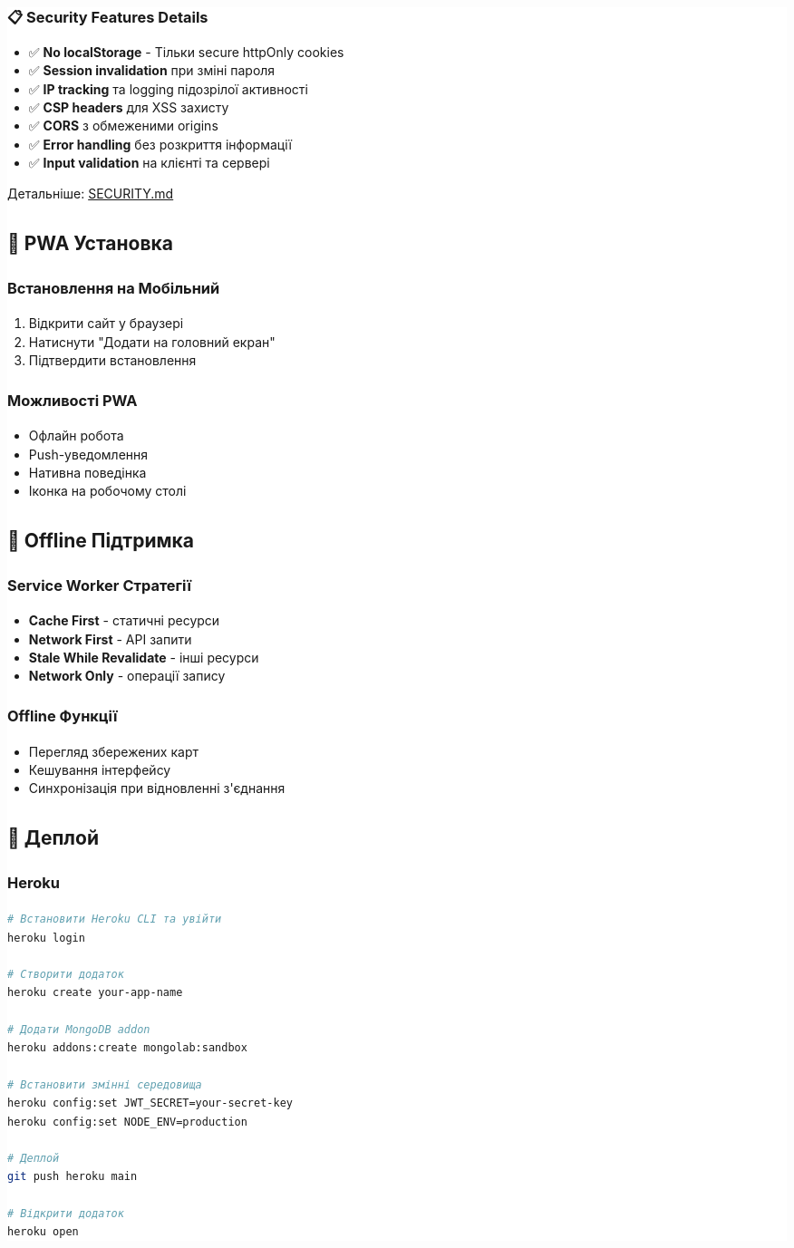 ### 📋 Security Features Details
- ✅ **No localStorage** - Тільки secure httpOnly cookies
- ✅ **Session invalidation** при зміні пароля  
- ✅ **IP tracking** та logging підозрілої активності
- ✅ **CSP headers** для XSS захисту
- ✅ **CORS** з обмеженими origins
- ✅ **Error handling** без розкриття інформації
- ✅ **Input validation** на клієнті та сервері

Детальніше: [SECURITY.md](./SECURITY.md)

## 📱 PWA Установка

### Встановлення на Мобільний
1. Відкрити сайт у браузері
2. Натиснути "Додати на головний екран"
3. Підтвердити встановлення

### Можливості PWA
- Офлайн робота
- Push-уведомлення
- Нативна поведінка
- Іконка на робочому столі

## 🔄 Offline Підтримка

### Service Worker Стратегії
- **Cache First** - статичні ресурси
- **Network First** - API запити  
- **Stale While Revalidate** - інші ресурси
- **Network Only** - операції запису

### Offline Функції
- Перегляд збережених карт
- Кешування інтерфейсу
- Синхронізація при відновленні з'єднання

## 🚀 Деплой

### Heroku
```bash
# Встановити Heroku CLI та увійти
heroku login

# Створити додаток
heroku create your-app-name

# Додати MongoDB addon
heroku addons:create mongolab:sandbox

# Встановити змінні середовища
heroku config:set JWT_SECRET=your-secret-key
heroku config:set NODE_ENV=production

# Деплой
git push heroku main

# Відкрити додаток
heroku open
```
